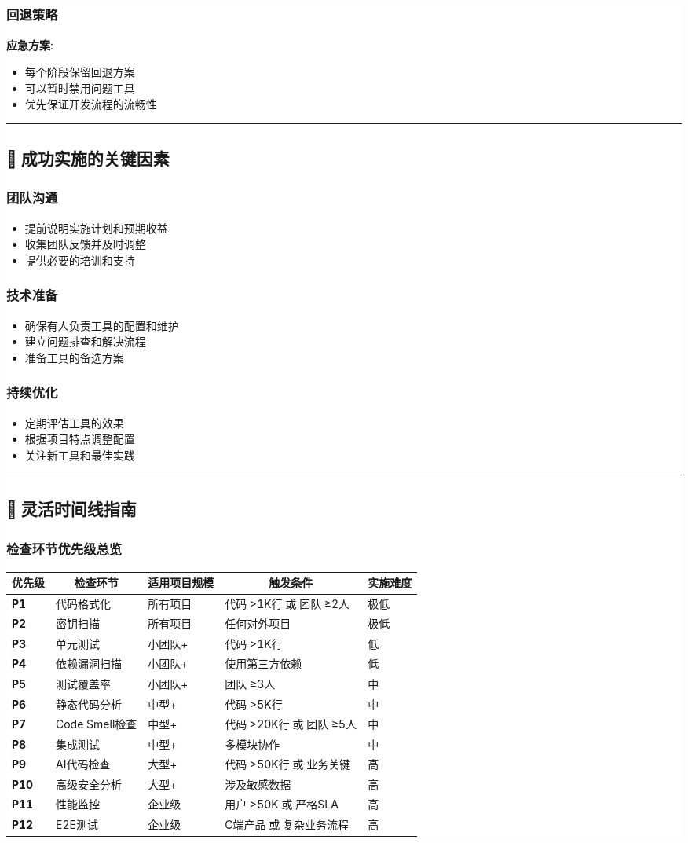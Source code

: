 ### 回退策略
**应急方案**:
- 每个阶段保留回退方案
- 可以暂时禁用问题工具
- 优先保证开发流程的流畅性

---

## 🎯 成功实施的关键因素

### 团队沟通
- 提前说明实施计划和预期收益
- 收集团队反馈并及时调整
- 提供必要的培训和支持

### 技术准备
- 确保有人负责工具的配置和维护
- 建立问题排查和解决流程
- 准备工具的备选方案

### 持续优化
- 定期评估工具的效果
- 根据项目特点调整配置
- 关注新工具和最佳实践

---

## 📅 灵活时间线指南

### 检查环节优先级总览

| 优先级 | 检查环节 | 适用项目规模 | 触发条件 | 实施难度 |
|--------|----------|--------------|----------|----------|
| **P1** | 代码格式化 | 所有项目 | 代码 >1K行 或 团队 ≥2人 | 极低 |
| **P2** | 密钥扫描 | 所有项目 | 任何对外项目 | 极低 |
| **P3** | 单元测试 | 小团队+ | 代码 >1K行 | 低 |
| **P4** | 依赖漏洞扫描 | 小团队+ | 使用第三方依赖 | 低 |
| **P5** | 测试覆盖率 | 小团队+ | 团队 ≥3人 | 中 |
| **P6** | 静态代码分析 | 中型+ | 代码 >5K行 | 中 |
| **P7** | Code Smell检查 | 中型+ | 代码 >20K行 或 团队 ≥5人 | 中 |
| **P8** | 集成测试 | 中型+ | 多模块协作 | 中 |
| **P9** | AI代码检查 | 大型+ | 代码 >50K行 或 业务关键 | 高 |
| **P10** | 高级安全分析 | 大型+ | 涉及敏感数据 | 高 |
| **P11** | 性能监控 | 企业级 | 用户 >50K 或 严格SLA | 高 |
| **P12** | E2E测试 | 企业级 | C端产品 或 复杂业务流程 | 高 |
